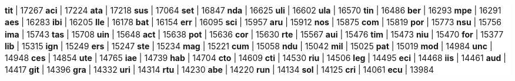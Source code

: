 **tit** | 17267
**aci** | 17224
**ata** | 17218
**sus** | 17064
**set** | 16847
**nda** | 16625
**uli** | 16602
**ula** | 16570
**tin** | 16486
**ber** | 16293
**mpe** | 16291
**aes** | 16283
**ibi** | 16205
**lle** | 16178
**bat** | 16154
**err** | 16095
**sci** | 15957
**aru** | 15912
**nos** | 15875
**com** | 15819
**por** | 15773
**nsu** | 15756
**ima** | 15743
**tas** | 15708
**uin** | 15648
**act** | 15638
**pot** | 15636
**cor** | 15630
**rte** | 15567
**aui** | 15476
**tim** | 15473
**niu** | 15470
**for** | 15377
**lib** | 15315
**ign** | 15249
**ers** | 15247
**ste** | 15234
**mag** | 15221
**cum** | 15058
**ndu** | 15042
**mil** | 15025
**pat** | 15019
**mod** | 14984
**unc** | 14948
**ces** | 14854
**ute** | 14765
**iae** | 14739
**hab** | 14704
**cto** | 14609
**cti** | 14530
**riu** | 14506
**leg** | 14495
**eci** | 14468
**iis** | 14461
**aud** | 14417
**git** | 14396
**gra** | 14332
**uri** | 14314
**rtu** | 14230
**abe** | 14220
**run** | 14134
**sol** | 14125
**cri** | 14061
**ecu** | 13984